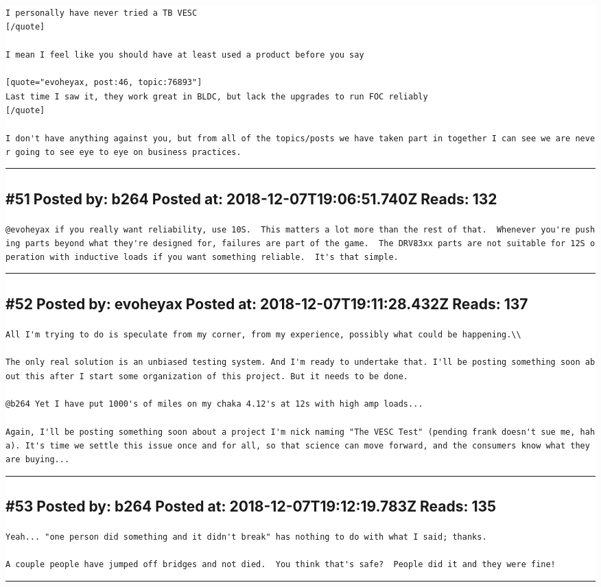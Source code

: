 ```
I personally have never tried a TB VESC
[/quote]

I mean I feel like you should have at least used a product before you say 

[quote="evoheyax, post:46, topic:76893"]
Last time I saw it, they work great in BLDC, but lack the upgrades to run FOC reliably
[/quote]

I don't have anything against you, but from all of the topics/posts we have taken part in together I can see we are never going to see eye to eye on business practices.
```

---
## \#51 Posted by: b264 Posted at: 2018-12-07T19:06:51.740Z Reads: 132

```
@evoheyax if you really want reliability, use 10S.  This matters a lot more than the rest of that.  Whenever you're pushing parts beyond what they're designed for, failures are part of the game.  The DRV83xx parts are not suitable for 12S operation with inductive loads if you want something reliable.  It's that simple.
```

---
## \#52 Posted by: evoheyax Posted at: 2018-12-07T19:11:28.432Z Reads: 137

```
All I'm trying to do is speculate from my corner, from my experience, possibly what could be happening.\\

The only real solution is an unbiased testing system. And I'm ready to undertake that. I'll be posting something soon about this after I start some organization of this project. But it needs to be done.

@b264 Yet I have put 1000's of miles on my chaka 4.12's at 12s with high amp loads...

Again, I'll be posting something soon about a project I'm nick naming "The VESC Test" (pending frank doesn't sue me, haha). It's time we settle this issue once and for all, so that science can move forward, and the consumers know what they are buying...
```

---
## \#53 Posted by: b264 Posted at: 2018-12-07T19:12:19.783Z Reads: 135

```
Yeah... "one person did something and it didn't break" has nothing to do with what I said; thanks.

A couple people have jumped off bridges and not died.  You think that's safe?  People did it and they were fine!
```

---